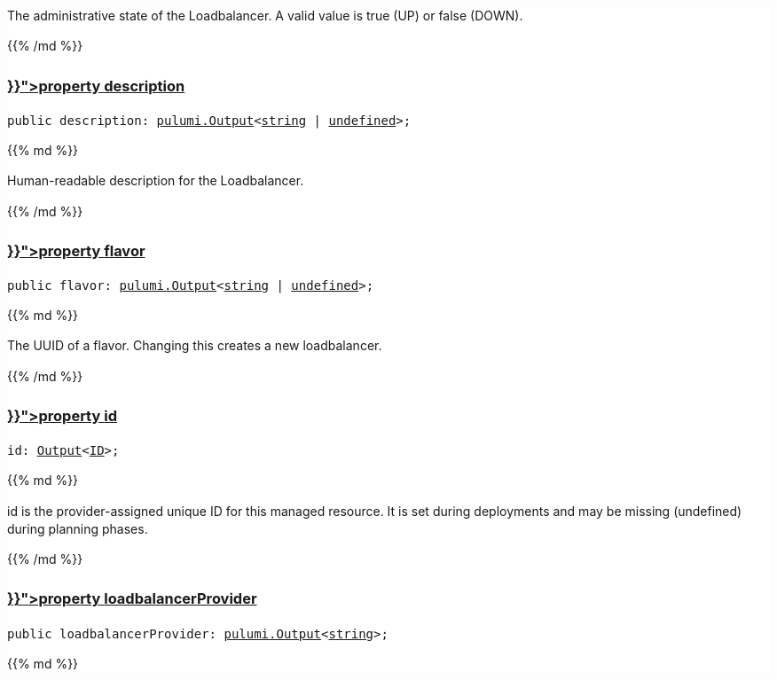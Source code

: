 The administrative state of the Loadbalancer.
A valid value is true (UP) or false (DOWN).

{{% /md %}}
</div>
<h3 class="pdoc-member-header" id="LoadBalancer-description">
<a class="pdoc-child-name" href="{{< pkg-url pkg="openstack" path="loadbalancer/loadBalancer.ts#L58" >}}">property <b>description</b></a>
</h3>
<div class="pdoc-member-contents">
<pre class="highlight"><span class='kd'>public </span>description: <a href='/docs/reference/pkg/nodejs/pulumi/pulumi/#Output'>pulumi.Output</a>&lt;<span class='kd'><a href='https://developer.mozilla.org/en-US/docs/Web/JavaScript/Reference/Global_Objects/String'>string</a></span> | <span class='kd'><a href='https://developer.mozilla.org/en-US/docs/Web/JavaScript/Reference/Global_Objects/undefined'>undefined</a></span>&gt;;</pre>
{{% md %}}

Human-readable description for the Loadbalancer.

{{% /md %}}
</div>
<h3 class="pdoc-member-header" id="LoadBalancer-flavor">
<a class="pdoc-child-name" href="{{< pkg-url pkg="openstack" path="loadbalancer/loadBalancer.ts#L63" >}}">property <b>flavor</b></a>
</h3>
<div class="pdoc-member-contents">
<pre class="highlight"><span class='kd'>public </span>flavor: <a href='/docs/reference/pkg/nodejs/pulumi/pulumi/#Output'>pulumi.Output</a>&lt;<span class='kd'><a href='https://developer.mozilla.org/en-US/docs/Web/JavaScript/Reference/Global_Objects/String'>string</a></span> | <span class='kd'><a href='https://developer.mozilla.org/en-US/docs/Web/JavaScript/Reference/Global_Objects/undefined'>undefined</a></span>&gt;;</pre>
{{% md %}}

The UUID of a flavor. Changing this creates a new
loadbalancer.

{{% /md %}}
</div>
<h3 class="pdoc-member-header" id="LoadBalancer-id">
<a class="pdoc-child-name" href="{{< pkg-url pkg="openstack" path="node_modules/@pulumi/pulumi/resource.d.ts#L212" >}}">property <b>id</b></a>
</h3>
<div class="pdoc-member-contents">
<pre class="highlight"><span class='kd'></span>id: <a href='/docs/reference/pkg/nodejs/pulumi/pulumi/#Output'>Output</a>&lt;<a href='/docs/reference/pkg/nodejs/pulumi/pulumi/#ID'>ID</a>&gt;;</pre>
{{% md %}}

id is the provider-assigned unique ID for this managed resource.  It is set during
deployments and may be missing (undefined) during planning phases.

{{% /md %}}
</div>
<h3 class="pdoc-member-header" id="LoadBalancer-loadbalancerProvider">
<a class="pdoc-child-name" href="{{< pkg-url pkg="openstack" path="loadbalancer/loadBalancer.ts#L68" >}}">property <b>loadbalancerProvider</b></a>
</h3>
<div class="pdoc-member-contents">
<pre class="highlight"><span class='kd'>public </span>loadbalancerProvider: <a href='/docs/reference/pkg/nodejs/pulumi/pulumi/#Output'>pulumi.Output</a>&lt;<span class='kd'><a href='https://developer.mozilla.org/en-US/docs/Web/JavaScript/Reference/Global_Objects/String'>string</a></span>&gt;;</pre>
{{% md %}}
